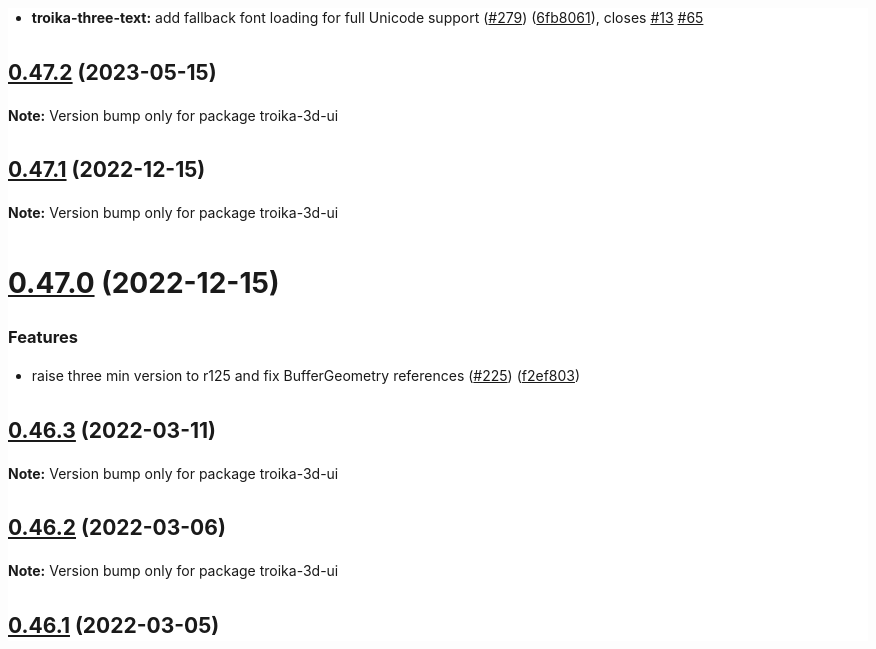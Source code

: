 * **troika-three-text:** add fallback font loading for full Unicode support ([#279](https://github.com/protectwise/troika/issues/279)) ([6fb8061](https://github.com/protectwise/troika/commit/6fb806145f79d7a36e79a35a006b4601535b3827)), closes [#13](https://github.com/protectwise/troika/issues/13) [#65](https://github.com/protectwise/troika/issues/65)







## [0.47.2](https://github.com/protectwise/troika/compare/v0.47.1...v0.47.2) (2023-05-15)

**Note:** Version bump only for package troika-3d-ui





## [0.47.1](https://github.com/protectwise/troika/compare/v0.47.0...v0.47.1) (2022-12-15)

**Note:** Version bump only for package troika-3d-ui





# [0.47.0](https://github.com/protectwise/troika/compare/v0.46.3...v0.47.0) (2022-12-15)


### Features

* raise three min version to r125 and fix BufferGeometry references ([#225](https://github.com/protectwise/troika/issues/225)) ([f2ef803](https://github.com/protectwise/troika/commit/f2ef803db7ab3d9d03de2719a2781c1c3f5122cf))





## [0.46.3](https://github.com/protectwise/troika/compare/v0.46.2...v0.46.3) (2022-03-11)

**Note:** Version bump only for package troika-3d-ui





## [0.46.2](https://github.com/protectwise/troika/compare/v0.46.1...v0.46.2) (2022-03-06)

**Note:** Version bump only for package troika-3d-ui





## [0.46.1](https://github.com/protectwise/troika/compare/v0.46.0...v0.46.1) (2022-03-05)
